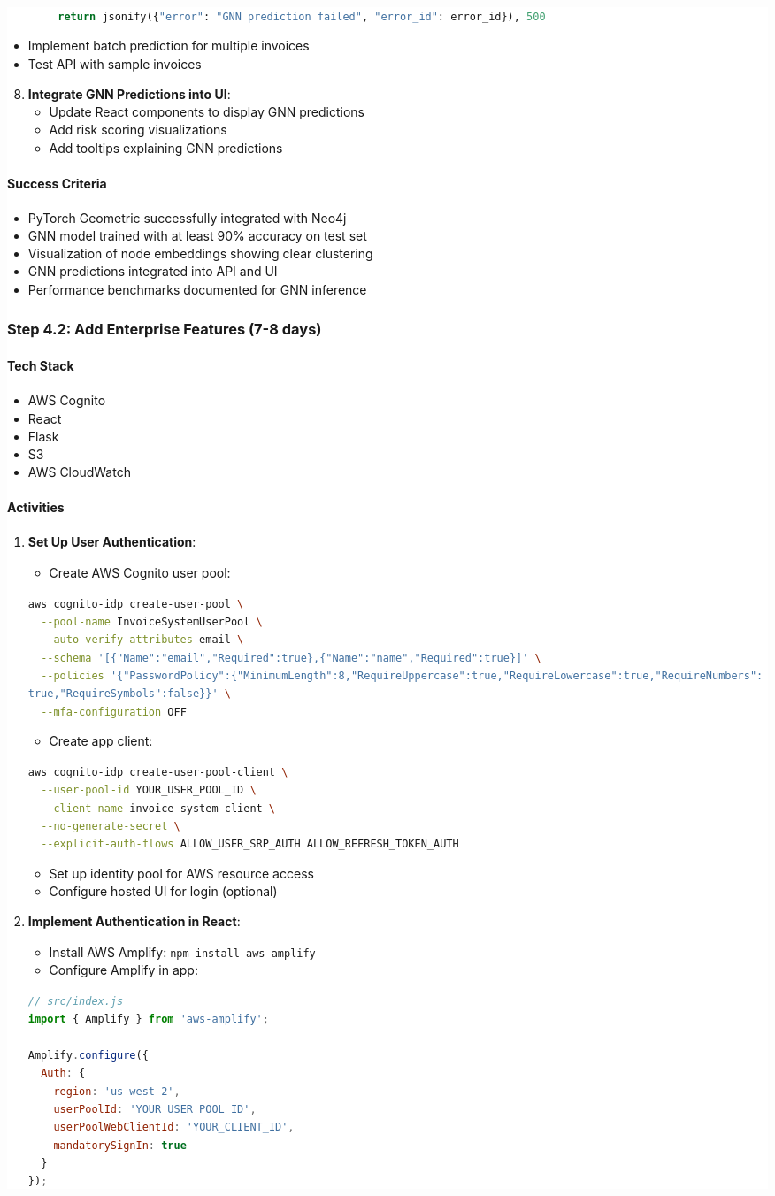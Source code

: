   ```python
           return jsonify({"error": "GNN prediction failed", "error_id": error_id}), 500
   ```
   - Implement batch prediction for multiple invoices
   - Test API with sample invoices

8. **Integrate GNN Predictions into UI**:
   - Update React components to display GNN predictions
   - Add risk scoring visualizations
   - Add tooltips explaining GNN predictions

#### Success Criteria
- PyTorch Geometric successfully integrated with Neo4j
- GNN model trained with at least 90% accuracy on test set
- Visualization of node embeddings showing clear clustering
- GNN predictions integrated into API and UI
- Performance benchmarks documented for GNN inference

### Step 4.2: Add Enterprise Features (7-8 days)

#### Tech Stack
- AWS Cognito
- React
- Flask
- S3
- AWS CloudWatch

#### Activities
1. **Set Up User Authentication**:
   - Create AWS Cognito user pool:
   ```bash
   aws cognito-idp create-user-pool \
     --pool-name InvoiceSystemUserPool \
     --auto-verify-attributes email \
     --schema '[{"Name":"email","Required":true},{"Name":"name","Required":true}]' \
     --policies '{"PasswordPolicy":{"MinimumLength":8,"RequireUppercase":true,"RequireLowercase":true,"RequireNumbers":true,"RequireSymbols":false}}' \
     --mfa-configuration OFF
   ```
   - Create app client:
   ```bash
   aws cognito-idp create-user-pool-client \
     --user-pool-id YOUR_USER_POOL_ID \
     --client-name invoice-system-client \
     --no-generate-secret \
     --explicit-auth-flows ALLOW_USER_SRP_AUTH ALLOW_REFRESH_TOKEN_AUTH
   ```
   - Set up identity pool for AWS resource access
   - Configure hosted UI for login (optional)

2. **Implement Authentication in React**:
   - Install AWS Amplify: `npm install aws-amplify`
   - Configure Amplify in app:
   ```javascript
   // src/index.js
   import { Amplify } from 'aws-amplify';
   
   Amplify.configure({
     Auth: {
       region: 'us-west-2',
       userPoolId: 'YOUR_USER_POOL_ID',
       userPoolWebClientId: 'YOUR_CLIENT_ID',
       mandatorySignIn: true
     }
   });
   ```